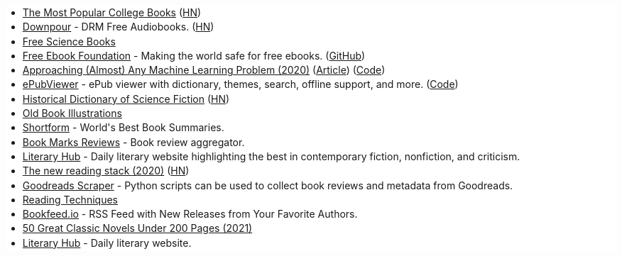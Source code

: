 * [The Most Popular College Books](https://www.degreequery.com/the-most-popular-college-books/) ([HN](https://news.ycombinator.com/item?id=25771181))
* [Downpour](https://www.downpour.com) - DRM Free Audiobooks. ([HN](https://news.ycombinator.com/item?id=25810675))
* [Free Science Books](https://github.com/EbookFoundation/free-science-books/blob/master/free-science-books.md)
* [Free Ebook Foundation](https://ebookfoundation.org) - Making the world safe for free ebooks. ([GitHub](https://github.com/EbookFoundation))
* [Approaching (Almost) Any Machine Learning Problem (2020)](https://www.goodreads.com/book/show/53928375-approaching-almost-any-machine-learning-problem) ([Article](https://www.linkedin.com/pulse/approaching-almost-any-machine-learning-problem-abhishek-thakur/)) ([Code](https://github.com/abhishekkrthakur/approachingalmost))
* [ePubViewer](https://pgaskin.net/ePubViewer/) - ePub viewer with dictionary, themes, search, offline support, and more. ([Code](https://github.com/pgaskin/ePubViewer))
* [Historical Dictionary of Science Fiction](https://sfdictionary.com) ([HN](https://news.ycombinator.com/item?id=25934170))
* [Old Book Illustrations](https://www.oldbookillustrations.com)
* [Shortform](https://www.shortform.com) - World's Best Book Summaries.
* [Book Marks Reviews](https://bookmarks.reviews) - Book review aggregator.
* [Literary Hub](https://lithub.com) - Daily literary website highlighting the best in contemporary fiction, nonfiction, and criticism.
* [The new reading stack (2020)](https://macwright.com/2020/12/24/the-new-reading-stack.html) ([HN](https://news.ycombinator.com/item?id=26035740))
* [Goodreads Scraper](https://github.com/maria-antoniak/goodreads-scraper) - Python scripts can be used to collect book reviews and metadata from Goodreads.
* [Reading Techniques](https://students.dartmouth.edu/academic-skills/learning-resources/learning-strategies/reading-techniques)
* [Bookfeed.io](http://bookfeed.io) - RSS Feed with New Releases from Your Favorite Authors.
* [50 Great Classic Novels Under 200 Pages (2021)](https://lithub.com/50-great-classic-novels-under-200-pages/)
* [Literary Hub](https://lithub.com) - Daily literary website.
